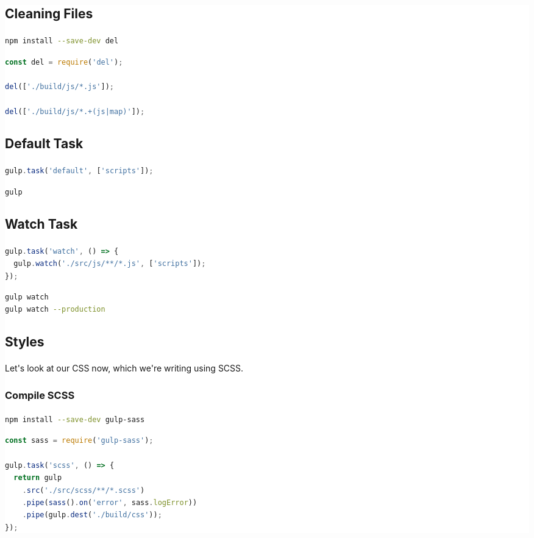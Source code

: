 ## Cleaning Files

```bash
npm install --save-dev del
```

```javascript
const del = require('del');

del(['./build/js/*.js']);

del(['./build/js/*.+(js|map)']);
```

## Default Task

```javascript
gulp.task('default', ['scripts']);
```

```bash
gulp
```

## Watch Task

```javascript
gulp.task('watch', () => {
  gulp.watch('./src/js/**/*.js', ['scripts']);
});
```

```bash
gulp watch
gulp watch --production
```

## Styles

Let's look at our CSS now, which we're writing using SCSS.

### Compile SCSS

```bash
npm install --save-dev gulp-sass
```

```javascript
const sass = require('gulp-sass');

gulp.task('scss', () => {
  return gulp
    .src('./src/scss/**/*.scss')
    .pipe(sass().on('error', sass.logError))
    .pipe(gulp.dest('./build/css'));
});
```
